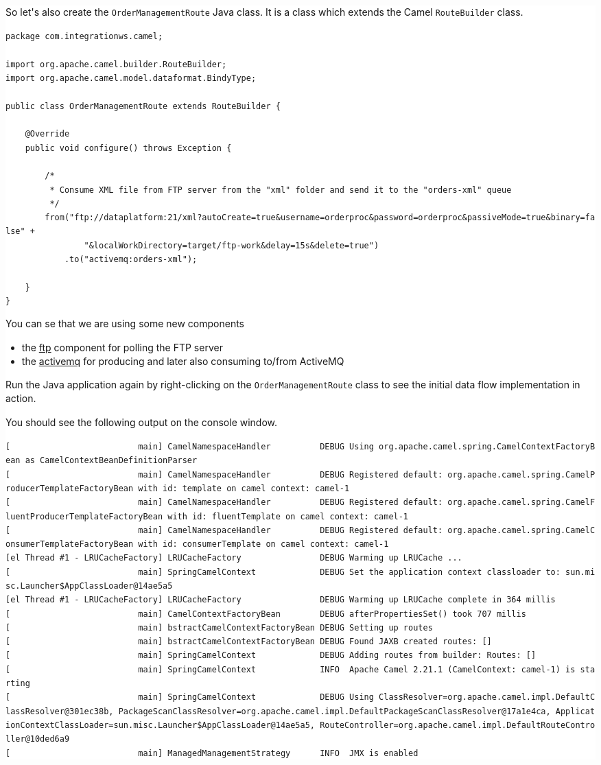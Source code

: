 So let's also create the `OrderManagementRoute` Java class. It is a class which extends the Camel `RouteBuilder` class. 

```
package com.integrationws.camel;

import org.apache.camel.builder.RouteBuilder;
import org.apache.camel.model.dataformat.BindyType;

public class OrderManagementRoute extends RouteBuilder {

	@Override
	public void configure() throws Exception {
		
		/*
		 * Consume XML file from FTP server from the "xml" folder and send it to the "orders-xml" queue
		 */
        from("ftp://dataplatform:21/xml?autoCreate=true&username=orderproc&password=orderproc&passiveMode=true&binary=false" + 
        		"&localWorkDirectory=target/ftp-work&delay=15s&delete=true")
        	.to("activemq:orders-xml");

	}
}
```

You can se that we are using some new components

  * the [ftp](http://camel.apache.org/ftp2.html) component for polling the FTP server
  * the [activemq](http://camel.apache.org/activemq.html) for producing and later also consuming to/from ActiveMQ 

Run the Java application again by right-clicking on the `OrderManagementRoute` class to see the initial data flow implementation in action. 

You should see the following output on the console window. 

```
[                          main] CamelNamespaceHandler          DEBUG Using org.apache.camel.spring.CamelContextFactoryBean as CamelContextBeanDefinitionParser
[                          main] CamelNamespaceHandler          DEBUG Registered default: org.apache.camel.spring.CamelProducerTemplateFactoryBean with id: template on camel context: camel-1
[                          main] CamelNamespaceHandler          DEBUG Registered default: org.apache.camel.spring.CamelFluentProducerTemplateFactoryBean with id: fluentTemplate on camel context: camel-1
[                          main] CamelNamespaceHandler          DEBUG Registered default: org.apache.camel.spring.CamelConsumerTemplateFactoryBean with id: consumerTemplate on camel context: camel-1
[el Thread #1 - LRUCacheFactory] LRUCacheFactory                DEBUG Warming up LRUCache ...
[                          main] SpringCamelContext             DEBUG Set the application context classloader to: sun.misc.Launcher$AppClassLoader@14ae5a5
[el Thread #1 - LRUCacheFactory] LRUCacheFactory                DEBUG Warming up LRUCache complete in 364 millis
[                          main] CamelContextFactoryBean        DEBUG afterPropertiesSet() took 707 millis
[                          main] bstractCamelContextFactoryBean DEBUG Setting up routes
[                          main] bstractCamelContextFactoryBean DEBUG Found JAXB created routes: []
[                          main] SpringCamelContext             DEBUG Adding routes from builder: Routes: []
[                          main] SpringCamelContext             INFO  Apache Camel 2.21.1 (CamelContext: camel-1) is starting
[                          main] SpringCamelContext             DEBUG Using ClassResolver=org.apache.camel.impl.DefaultClassResolver@301ec38b, PackageScanClassResolver=org.apache.camel.impl.DefaultPackageScanClassResolver@17a1e4ca, ApplicationContextClassLoader=sun.misc.Launcher$AppClassLoader@14ae5a5, RouteController=org.apache.camel.impl.DefaultRouteController@10ded6a9
[                          main] ManagedManagementStrategy      INFO  JMX is enabled
```